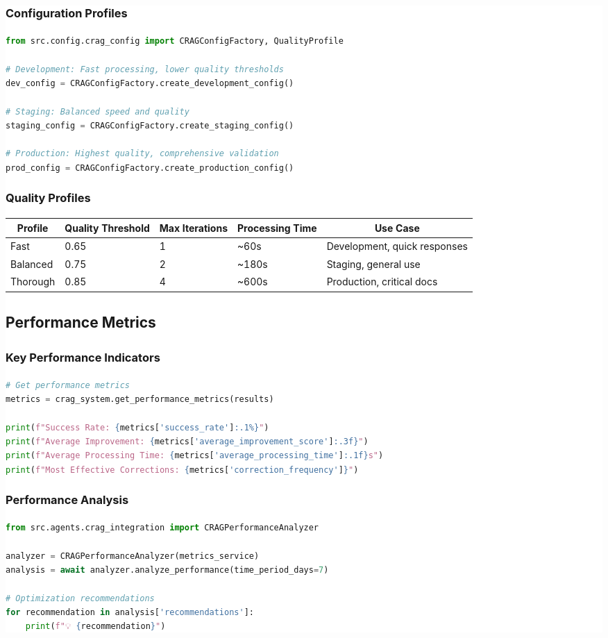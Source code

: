 ### Configuration Profiles

```python
from src.config.crag_config import CRAGConfigFactory, QualityProfile

# Development: Fast processing, lower quality thresholds
dev_config = CRAGConfigFactory.create_development_config()

# Staging: Balanced speed and quality
staging_config = CRAGConfigFactory.create_staging_config()

# Production: Highest quality, comprehensive validation
prod_config = CRAGConfigFactory.create_production_config()
```

### Quality Profiles

| Profile | Quality Threshold | Max Iterations | Processing Time | Use Case |
|---------|------------------|----------------|-----------------|----------|
| Fast | 0.65 | 1 | ~60s | Development, quick responses |
| Balanced | 0.75 | 2 | ~180s | Staging, general use |
| Thorough | 0.85 | 4 | ~600s | Production, critical docs |

## Performance Metrics

### Key Performance Indicators

```python
# Get performance metrics
metrics = crag_system.get_performance_metrics(results)

print(f"Success Rate: {metrics['success_rate']:.1%}")
print(f"Average Improvement: {metrics['average_improvement_score']:.3f}")
print(f"Average Processing Time: {metrics['average_processing_time']:.1f}s")
print(f"Most Effective Corrections: {metrics['correction_frequency']}")
```

### Performance Analysis

```python
from src.agents.crag_integration import CRAGPerformanceAnalyzer

analyzer = CRAGPerformanceAnalyzer(metrics_service)
analysis = await analyzer.analyze_performance(time_period_days=7)

# Optimization recommendations
for recommendation in analysis['recommendations']:
    print(f"💡 {recommendation}")
```
